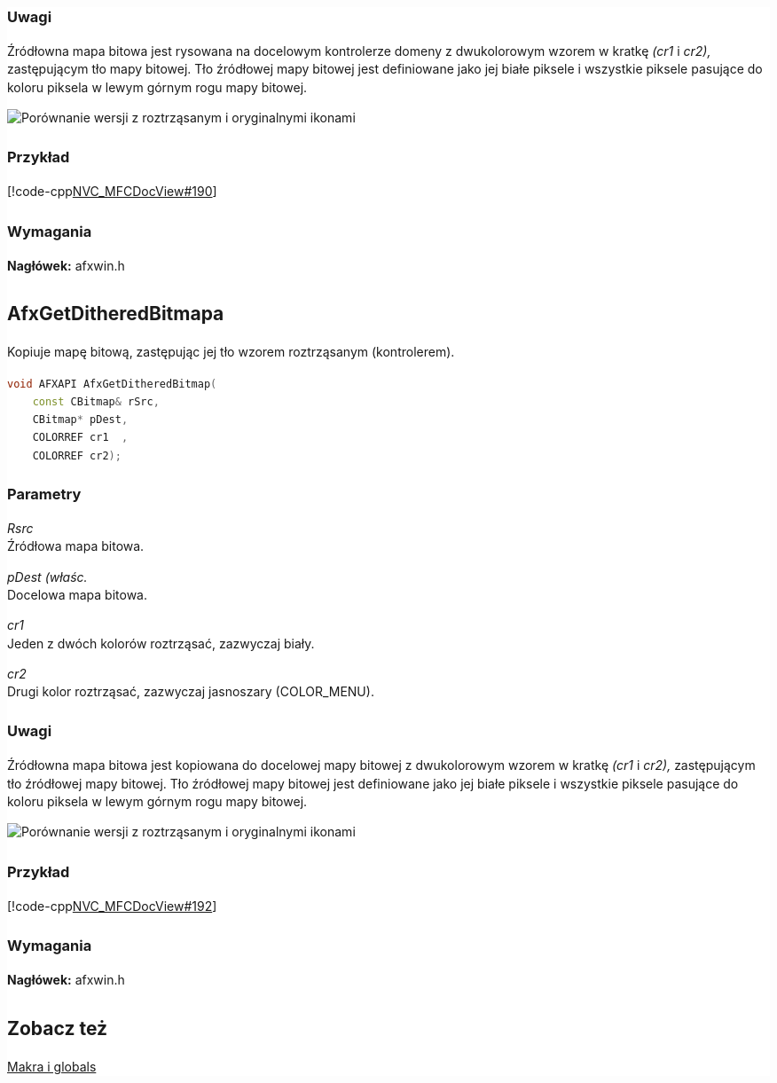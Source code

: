 ### <a name="remarks"></a>Uwagi

Źródłowna mapa bitowa jest rysowana na docelowym kontrolerze domeny z dwukolorowym wzorem w kratkę *(cr1* i *cr2),* zastępującym tło mapy bitowej. Tło źródłowej mapy bitowej jest definiowane jako jej białe piksele i wszystkie piksele pasujące do koloru piksela w lewym górnym rogu mapy bitowej.

![Porównanie wersji z roztrząsanym i oryginalnymi ikonami](../../mfc/reference/media/vcditheredbitmap.gif "Porównanie wersji z roztrząsanym i oryginalnymi ikonami")

### <a name="example"></a>Przykład

[!code-cpp[NVC_MFCDocView#190](../../mfc/codesnippet/cpp/gray-and-dithered-bitmap-functions_3.cpp)]

### <a name="requirements"></a>Wymagania

**Nagłówek:** afxwin.h

## <a name="afxgetditheredbitmap"></a><a name="afxgetditheredbitmap"></a>AfxGetDitheredBitmapa

Kopiuje mapę bitową, zastępując jej tło wzorem roztrząsanym (kontrolerem).

```cpp
void AFXAPI AfxGetDitheredBitmap(
    const CBitmap& rSrc,
    CBitmap* pDest,
    COLORREF cr1  ,
    COLORREF cr2);
```

### <a name="parameters"></a>Parametry

*Rsrc*<br/>
Źródłowa mapa bitowa.

*pDest (właśc.*<br/>
Docelowa mapa bitowa.

*cr1*<br/>
Jeden z dwóch kolorów roztrząsać, zazwyczaj biały.

*cr2*<br/>
Drugi kolor roztrząsać, zazwyczaj jasnoszary (COLOR_MENU).

### <a name="remarks"></a>Uwagi

Źródłowna mapa bitowa jest kopiowana do docelowej mapy bitowej z dwukolorowym wzorem w kratkę *(cr1* i *cr2),* zastępującym tło źródłowej mapy bitowej. Tło źródłowej mapy bitowej jest definiowane jako jej białe piksele i wszystkie piksele pasujące do koloru piksela w lewym górnym rogu mapy bitowej.

![Porównanie wersji z roztrząsanym i oryginalnymi ikonami](../../mfc/reference/media/vcditheredbitmap.gif "mapa vcditheredbitmap")

### <a name="example"></a>Przykład

[!code-cpp[NVC_MFCDocView#192](../../mfc/codesnippet/cpp/gray-and-dithered-bitmap-functions_4.cpp)]

### <a name="requirements"></a>Wymagania

**Nagłówek:** afxwin.h

## <a name="see-also"></a>Zobacz też

[Makra i globals](../../mfc/reference/mfc-macros-and-globals.md)
